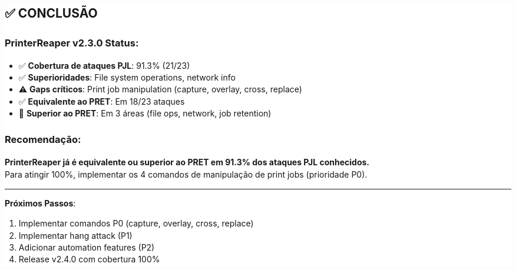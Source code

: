 
## ✅ CONCLUSÃO

### PrinterReaper v2.3.0 Status:
- ✅ **Cobertura de ataques PJL**: 91.3% (21/23)
- ✅ **Superioridades**: File system operations, network info
- ⚠️ **Gaps críticos**: Print job manipulation (capture, overlay, cross, replace)
- ✅ **Equivalente ao PRET**: Em 18/23 ataques
- 🎯 **Superior ao PRET**: Em 3 áreas (file ops, network, job retention)

### Recomendação:
**PrinterReaper já é equivalente ou superior ao PRET em 91.3% dos ataques PJL conhecidos.**  
Para atingir 100%, implementar os 4 comandos de manipulação de print jobs (prioridade P0).

---

**Próximos Passos**:
1. Implementar comandos P0 (capture, overlay, cross, replace)
2. Implementar hang attack (P1)
3. Adicionar automation features (P2)
4. Release v2.4.0 com cobertura 100%

